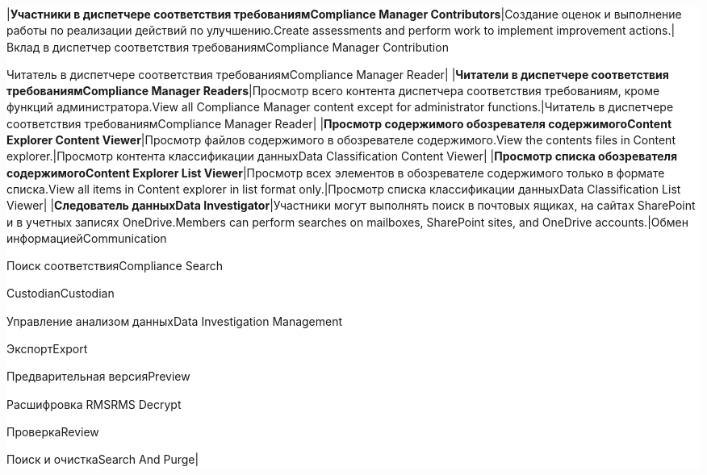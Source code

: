 |<span data-ttu-id="be0e1-218">**Участники в диспетчере соответствия требованиям**</span><span class="sxs-lookup"><span data-stu-id="be0e1-218">**Compliance Manager Contributors**</span></span>|<span data-ttu-id="be0e1-219">Создание оценок и выполнение работы по реализации действий по улучшению.</span><span class="sxs-lookup"><span data-stu-id="be0e1-219">Create assessments and perform work to implement improvement actions.</span></span>|<span data-ttu-id="be0e1-220">Вклад в диспетчер соответствия требованиям</span><span class="sxs-lookup"><span data-stu-id="be0e1-220">Compliance Manager Contribution</span></span> <p> <span data-ttu-id="be0e1-221">Читатель в диспетчере соответствия требованиям</span><span class="sxs-lookup"><span data-stu-id="be0e1-221">Compliance Manager Reader</span></span>|
|<span data-ttu-id="be0e1-222">**Читатели в диспетчере соответствия требованиям**</span><span class="sxs-lookup"><span data-stu-id="be0e1-222">**Compliance Manager Readers**</span></span>|<span data-ttu-id="be0e1-223">Просмотр всего контента диспетчера соответствия требованиям, кроме функций администратора.</span><span class="sxs-lookup"><span data-stu-id="be0e1-223">View all Compliance Manager content except for administrator functions.</span></span>|<span data-ttu-id="be0e1-224">Читатель в диспетчере соответствия требованиям</span><span class="sxs-lookup"><span data-stu-id="be0e1-224">Compliance Manager Reader</span></span>|
|<span data-ttu-id="be0e1-225">**Просмотр содержимого обозревателя содержимого**</span><span class="sxs-lookup"><span data-stu-id="be0e1-225">**Content Explorer Content Viewer**</span></span>|<span data-ttu-id="be0e1-226">Просмотр файлов содержимого в обозревателе содержимого.</span><span class="sxs-lookup"><span data-stu-id="be0e1-226">View the contents files in Content explorer.</span></span>|<span data-ttu-id="be0e1-227">Просмотр контента классификации данных</span><span class="sxs-lookup"><span data-stu-id="be0e1-227">Data Classification Content Viewer</span></span>|
|<span data-ttu-id="be0e1-228">**Просмотр списка обозревателя содержимого**</span><span class="sxs-lookup"><span data-stu-id="be0e1-228">**Content Explorer List Viewer**</span></span>|<span data-ttu-id="be0e1-229">Просмотр всех элементов в обозревателе содержимого только в формате списка.</span><span class="sxs-lookup"><span data-stu-id="be0e1-229">View all items in Content explorer in list format only.</span></span>|<span data-ttu-id="be0e1-230">Просмотр списка классификации данных</span><span class="sxs-lookup"><span data-stu-id="be0e1-230">Data Classification List Viewer</span></span>|
|<span data-ttu-id="be0e1-231">**Следователь данных**</span><span class="sxs-lookup"><span data-stu-id="be0e1-231">**Data Investigator**</span></span>|<span data-ttu-id="be0e1-232">Участники могут выполнять поиск в почтовых ящиках, на сайтах SharePoint и в учетных записях OneDrive.</span><span class="sxs-lookup"><span data-stu-id="be0e1-232">Members can perform searches on mailboxes, SharePoint sites, and OneDrive accounts.</span></span>|<span data-ttu-id="be0e1-233">Обмен информацией</span><span class="sxs-lookup"><span data-stu-id="be0e1-233">Communication</span></span> <p> <span data-ttu-id="be0e1-234">Поиск соответствия</span><span class="sxs-lookup"><span data-stu-id="be0e1-234">Compliance Search</span></span> <p> <span data-ttu-id="be0e1-235">Custodian</span><span class="sxs-lookup"><span data-stu-id="be0e1-235">Custodian</span></span> <p> <span data-ttu-id="be0e1-236">Управление анализом данных</span><span class="sxs-lookup"><span data-stu-id="be0e1-236">Data Investigation Management</span></span> <p> <span data-ttu-id="be0e1-237">Экспорт</span><span class="sxs-lookup"><span data-stu-id="be0e1-237">Export</span></span> <p> <span data-ttu-id="be0e1-238">Предварительная версия</span><span class="sxs-lookup"><span data-stu-id="be0e1-238">Preview</span></span> <p> <span data-ttu-id="be0e1-239">Расшифровка RMS</span><span class="sxs-lookup"><span data-stu-id="be0e1-239">RMS Decrypt</span></span> <p> <span data-ttu-id="be0e1-240">Проверка</span><span class="sxs-lookup"><span data-stu-id="be0e1-240">Review</span></span> <p> <span data-ttu-id="be0e1-241">Поиск и очистка</span><span class="sxs-lookup"><span data-stu-id="be0e1-241">Search And Purge</span></span>|